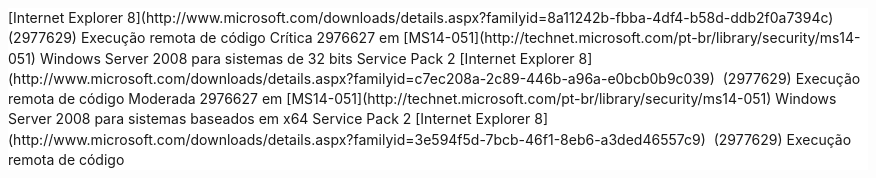</td>
<td style="border:1px solid black;">
[Internet Explorer 8](http://www.microsoft.com/downloads/details.aspx?familyid=8a11242b-fbba-4df4-b58d-ddb2f0a7394c)   
(2977629)

</td>
<td style="border:1px solid black;">
Execução remota de código

</td>
<td style="border:1px solid black;">
Crítica

</td>
<td style="border:1px solid black;">
2976627 em [MS14-051](http://technet.microsoft.com/pt-br/library/security/ms14-051)

</td>
</tr>
<tr>
<td style="border:1px solid black;">
Windows Server 2008 para sistemas de 32 bits Service Pack 2

</td>
<td style="border:1px solid black;">
[Internet Explorer 8](http://www.microsoft.com/downloads/details.aspx?familyid=c7ec208a-2c89-446b-a96a-e0bcb0b9c039)   
(2977629)

</td>
<td style="border:1px solid black;">
Execução remota de código

</td>
<td style="border:1px solid black;">
Moderada

</td>
<td style="border:1px solid black;">
2976627 em [MS14-051](http://technet.microsoft.com/pt-br/library/security/ms14-051)

</td>
</tr>
<tr>
<td style="border:1px solid black;">
Windows Server 2008 para sistemas baseados em x64 Service Pack 2

</td>
<td style="border:1px solid black;">
[Internet Explorer 8](http://www.microsoft.com/downloads/details.aspx?familyid=3e594f5d-7bcb-46f1-8eb6-a3ded46557c9)   
(2977629)

</td>
<td style="border:1px solid black;">
Execução remota de código
